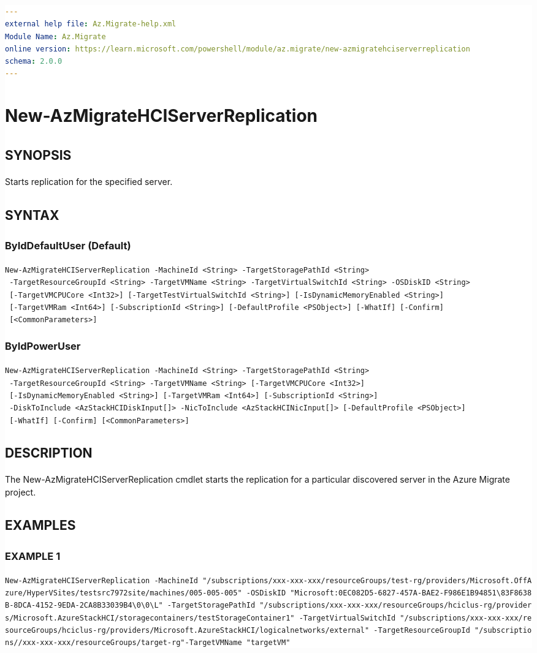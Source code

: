 ```yaml
---
external help file: Az.Migrate-help.xml
Module Name: Az.Migrate
online version: https://learn.microsoft.com/powershell/module/az.migrate/new-azmigratehciserverreplication
schema: 2.0.0
---
```


# New-AzMigrateHCIServerReplication

## SYNOPSIS
Starts replication for the specified server.

## SYNTAX

### ByIdDefaultUser (Default)
```
New-AzMigrateHCIServerReplication -MachineId <String> -TargetStoragePathId <String>
 -TargetResourceGroupId <String> -TargetVMName <String> -TargetVirtualSwitchId <String> -OSDiskID <String>
 [-TargetVMCPUCore <Int32>] [-TargetTestVirtualSwitchId <String>] [-IsDynamicMemoryEnabled <String>]
 [-TargetVMRam <Int64>] [-SubscriptionId <String>] [-DefaultProfile <PSObject>] [-WhatIf] [-Confirm]
 [<CommonParameters>]
```

### ByIdPowerUser
```
New-AzMigrateHCIServerReplication -MachineId <String> -TargetStoragePathId <String>
 -TargetResourceGroupId <String> -TargetVMName <String> [-TargetVMCPUCore <Int32>]
 [-IsDynamicMemoryEnabled <String>] [-TargetVMRam <Int64>] [-SubscriptionId <String>]
 -DiskToInclude <AzStackHCIDiskInput[]> -NicToInclude <AzStackHCINicInput[]> [-DefaultProfile <PSObject>]
 [-WhatIf] [-Confirm] [<CommonParameters>]
```

## DESCRIPTION
The New-AzMigrateHCIServerReplication cmdlet starts the replication for a particular discovered server in the Azure Migrate project.

## EXAMPLES

### EXAMPLE 1
```
New-AzMigrateHCIServerReplication -MachineId "/subscriptions/xxx-xxx-xxx/resourceGroups/test-rg/providers/Microsoft.OffAzure/HyperVSites/testsrc7972site/machines/005-005-005" -OSDiskID "Microsoft:0EC082D5-6827-457A-BAE2-F986E1B94851\83F8638B-8DCA-4152-9EDA-2CA8B33039B4\0\0\L" -TargetStoragePathId "/subscriptions/xxx-xxx-xxx/resourceGroups/hciclus-rg/providers/Microsoft.AzureStackHCI/storagecontainers/testStorageContainer1" -TargetVirtualSwitchId "/subscriptions/xxx-xxx-xxx/resourceGroups/hciclus-rg/providers/Microsoft.AzureStackHCI/logicalnetworks/external" -TargetResourceGroupId "/subscriptions//xxx-xxx-xxx/resourceGroups/target-rg"-TargetVMName "targetVM"
```
